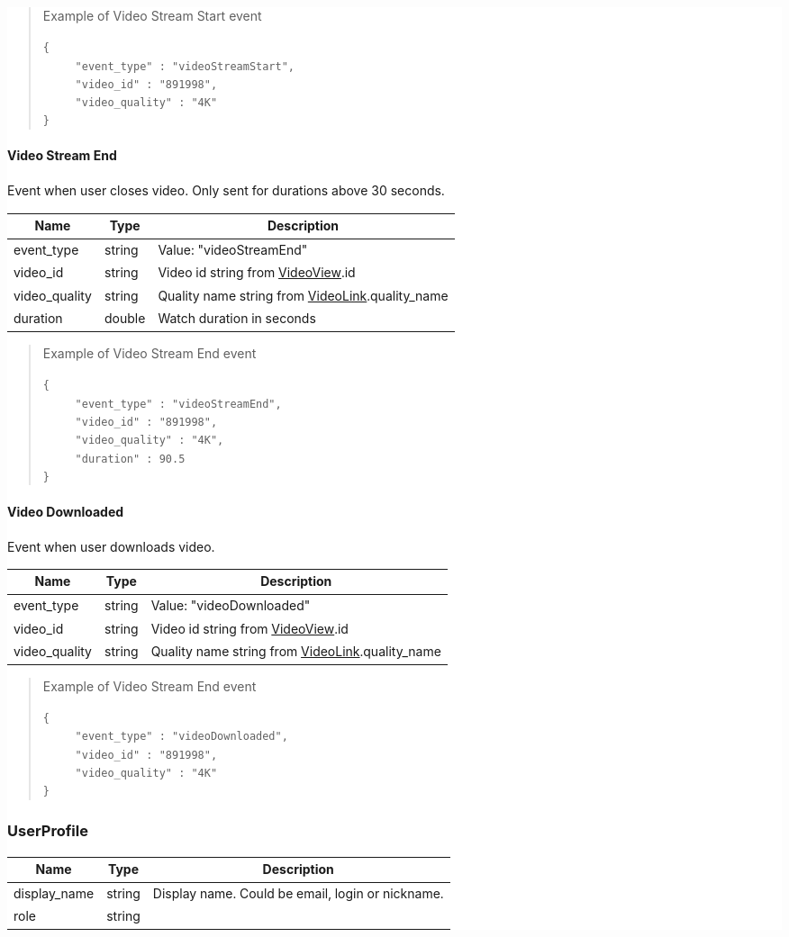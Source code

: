 >Example of Video Stream Start event
>
>     {
>          "event_type" : "videoStreamStart",
>          "video_id" : "891998",
>          "video_quality" : "4K"
>     }

#### Video Stream End
Event when user closes video. Only sent for durations above 30 seconds.

|Name|Type|Description|
|-|-|-|
|event_type|string|Value: "videoStreamEnd"|
|video_id|string|Video id string from [VideoView](#videoview).id|
|video_quality|string|Quality name string from [VideoLink](#videolink).quality_name|
|duration|double|Watch duration in seconds|

>Example of Video Stream End event
>
>     {
>          "event_type" : "videoStreamEnd",
>          "video_id" : "891998",
>          "video_quality" : "4K",
>          "duration" : 90.5
>     }

#### Video Downloaded
Event when user downloads video.

|Name|Type|Description|
|-|-|-|
|event_type|string|Value: "videoDownloaded"|
|video_id|string|Video id string from [VideoView](#videoview).id|
|video_quality|string|Quality name string from [VideoLink](#videolink).quality_name|

>Example of Video Stream End event
>
>     {
>          "event_type" : "videoDownloaded",
>          "video_id" : "891998",
>          "video_quality" : "4K"
>     }

### UserProfile
|Name|Type|Description|
|-|-|-|
|display_name|string|Display name. Could be email, login or nickname.|
|role|string||
